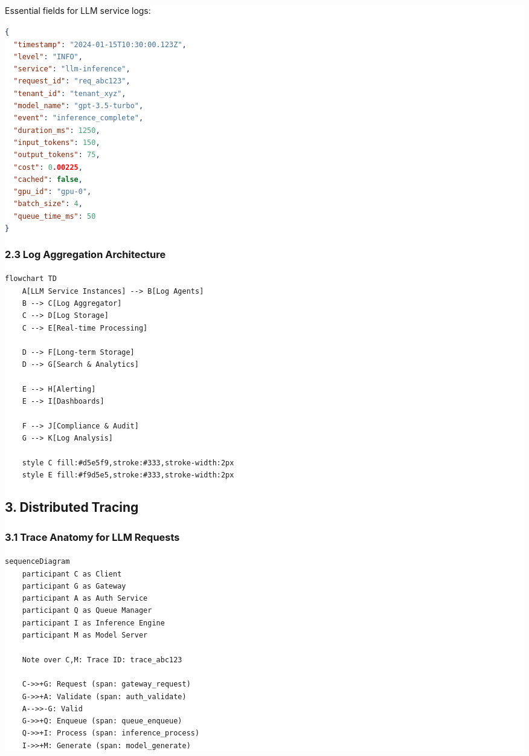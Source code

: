 Essential fields for LLM service logs:

```json
{
  "timestamp": "2024-01-15T10:30:00.123Z",
  "level": "INFO",
  "service": "llm-inference",
  "request_id": "req_abc123",
  "tenant_id": "tenant_xyz",
  "model_name": "gpt-3.5-turbo",
  "event": "inference_complete",
  "duration_ms": 1250,
  "input_tokens": 150,
  "output_tokens": 75,
  "cost": 0.00225,
  "cached": false,
  "gpu_id": "gpu-0",
  "batch_size": 4,
  "queue_time_ms": 50
}
```

### 2.3 Log Aggregation Architecture

```mermaid
flowchart TD
    A[LLM Service Instances] --> B[Log Agents]
    B --> C[Log Aggregator]
    C --> D[Log Storage]
    C --> E[Real-time Processing]
    
    D --> F[Long-term Storage]
    D --> G[Search & Analytics]
    
    E --> H[Alerting]
    E --> I[Dashboards]
    
    F --> J[Compliance & Audit]
    G --> K[Log Analysis]
    
    style C fill:#d5e5f9,stroke:#333,stroke-width:2px
    style E fill:#f9d5e5,stroke:#333,stroke-width:2px
```

## 3. Distributed Tracing

### 3.1 Trace Anatomy for LLM Requests

```mermaid
sequenceDiagram
    participant C as Client
    participant G as Gateway
    participant A as Auth Service
    participant Q as Queue Manager
    participant I as Inference Engine
    participant M as Model Server
    
    Note over C,M: Trace ID: trace_abc123
    
    C->>+G: Request (span: gateway_request)
    G->>+A: Validate (span: auth_validate)
    A-->>-G: Valid
    G->>+Q: Enqueue (span: queue_enqueue)
    Q->>+I: Process (span: inference_process)
    I->>+M: Generate (span: model_generate)
```